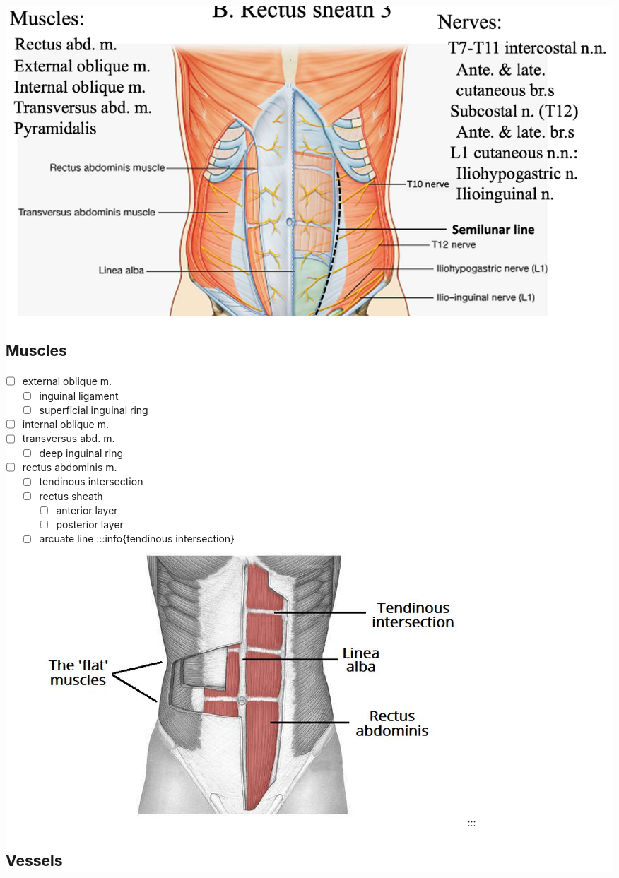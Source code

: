 ![](paste_src/2022-10-19-17-00-38.png)
## Muscles
- [ ] external oblique m.
  - [ ] inguinal ligament
  - [ ] superficial inguinal ring
- [ ] internal oblique m.
- [ ] transversus abd. m.
  - [ ] deep inguinal ring
- [ ] rectus abdominis m.
  - [ ] tendinous intersection
  - [ ] rectus sheath
    - [ ] anterior layer
    - [ ] posterior layer
  - [ ] arcuate line
:::info{tendinous intersection}
![](paste_src/2022-10-19-16-33-17.png)
:::
## Vessels